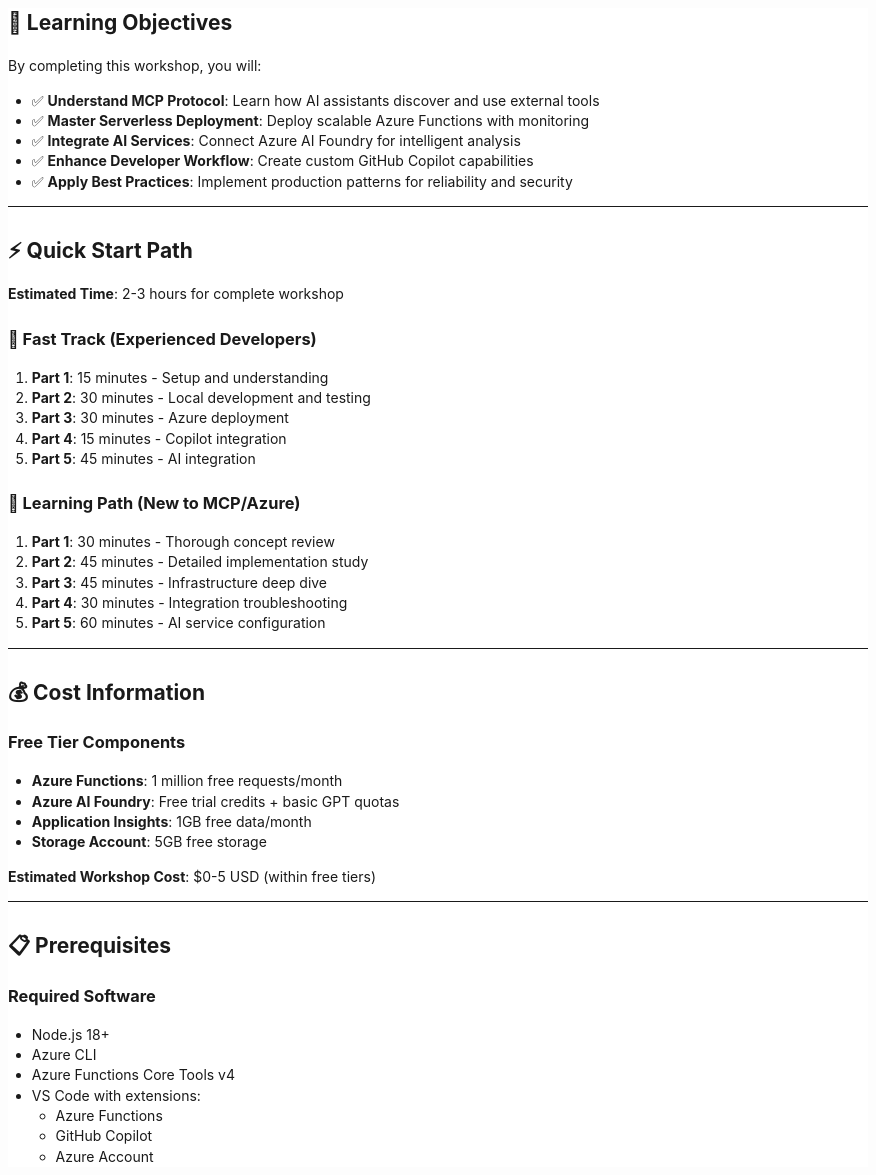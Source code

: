 
## 🎯 Learning Objectives

By completing this workshop, you will:

- ✅ **Understand MCP Protocol**: Learn how AI assistants discover and use external tools
- ✅ **Master Serverless Deployment**: Deploy scalable Azure Functions with monitoring
- ✅ **Integrate AI Services**: Connect Azure AI Foundry for intelligent analysis
- ✅ **Enhance Developer Workflow**: Create custom GitHub Copilot capabilities
- ✅ **Apply Best Practices**: Implement production patterns for reliability and security

---

## ⚡ Quick Start Path

**Estimated Time**: 2-3 hours for complete workshop

### 🚀 Fast Track (Experienced Developers)
1. **Part 1**: 15 minutes - Setup and understanding
2. **Part 2**: 30 minutes - Local development and testing
3. **Part 3**: 30 minutes - Azure deployment
4. **Part 4**: 15 minutes - Copilot integration
5. **Part 5**: 45 minutes - AI integration

### 📖 Learning Path (New to MCP/Azure)
1. **Part 1**: 30 minutes - Thorough concept review
2. **Part 2**: 45 minutes - Detailed implementation study
3. **Part 3**: 45 minutes - Infrastructure deep dive
4. **Part 4**: 30 minutes - Integration troubleshooting
5. **Part 5**: 60 minutes - AI service configuration

---

## 💰 Cost Information

### **Free Tier Components**
- **Azure Functions**: 1 million free requests/month
- **Azure AI Foundry**: Free trial credits + basic GPT quotas
- **Application Insights**: 1GB free data/month
- **Storage Account**: 5GB free storage

**Estimated Workshop Cost**: $0-5 USD (within free tiers)

---

## 📋 Prerequisites

### **Required Software**
- Node.js 18+ 
- Azure CLI
- Azure Functions Core Tools v4
- VS Code with extensions:
  - Azure Functions
  - GitHub Copilot
  - Azure Account
